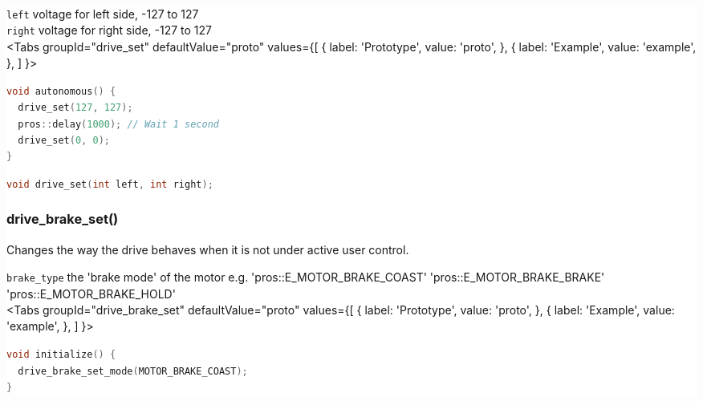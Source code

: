 `left` voltage for left side, -127 to 127  
`right` voltage for right side, -127 to 127  
<Tabs
  groupId="drive_set"
  defaultValue="proto"
  values={[
    { label: 'Prototype',  value: 'proto', },
    { label: 'Example',  value: 'example', },
  ]
}>

<TabItem value="example">

```cpp
void autonomous() {
  drive_set(127, 127);
  pros::delay(1000); // Wait 1 second
  drive_set(0, 0);
}
```


</TabItem>


<TabItem value="proto">

```cpp
void drive_set(int left, int right);
```

</TabItem>
</Tabs>




 


### drive_brake_set()
Changes the way the drive behaves when it is not under active user control.  

`brake_type` the 'brake mode' of the motor e.g. 'pros::E_MOTOR_BRAKE_COAST' 'pros::E_MOTOR_BRAKE_BRAKE' 'pros::E_MOTOR_BRAKE_HOLD'   
<Tabs
  groupId="drive_brake_set"
  defaultValue="proto"
  values={[
    { label: 'Prototype',  value: 'proto', },
    { label: 'Example',  value: 'example', },
  ]
}>

<TabItem value="example">

```cpp
void initialize() {
  drive_brake_set_mode(MOTOR_BRAKE_COAST);
}
```
